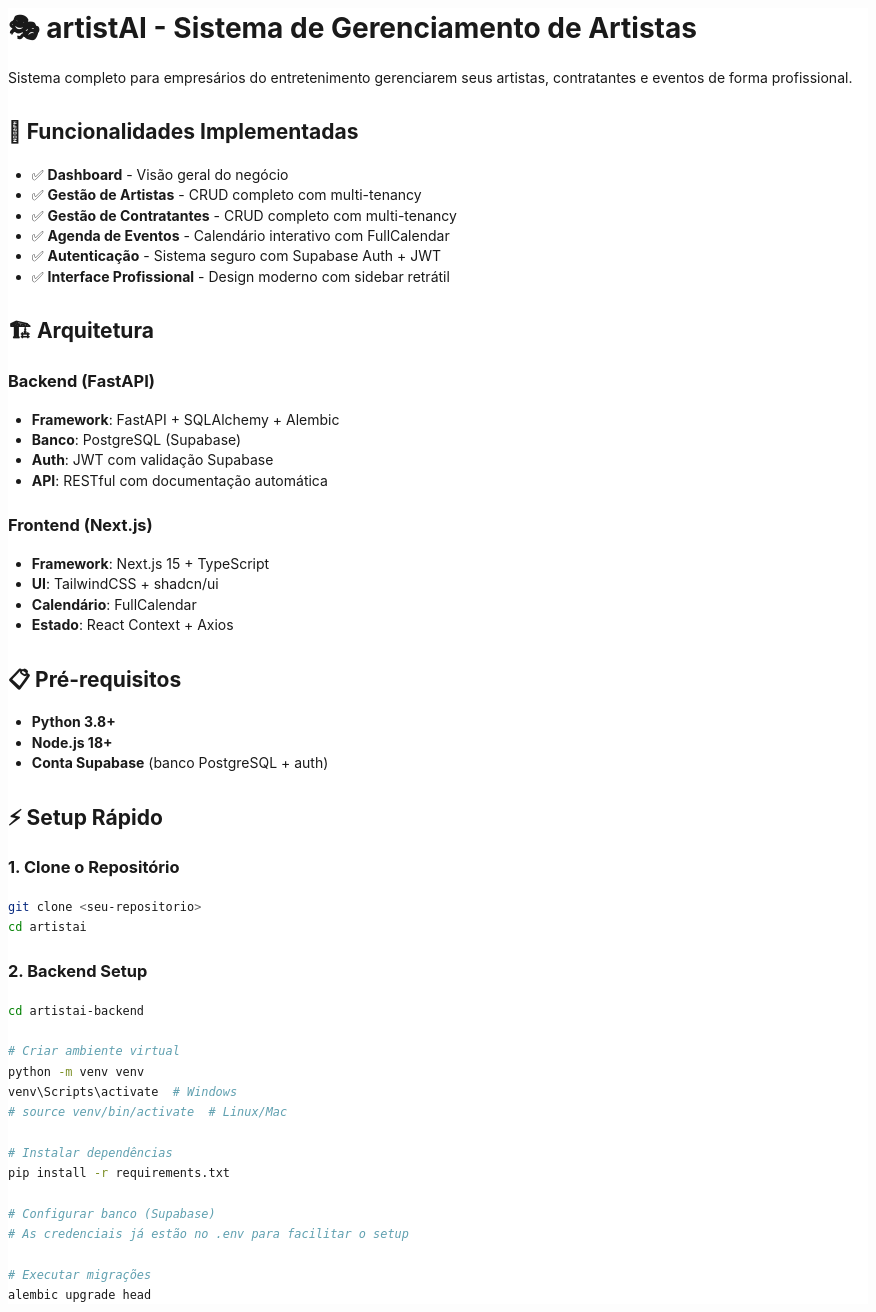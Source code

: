 # 🎭 artistAI - Sistema de Gerenciamento de Artistas

Sistema completo para empresários do entretenimento gerenciarem seus artistas, contratantes e eventos de forma profissional.

## 🚀 Funcionalidades Implementadas

- ✅ **Dashboard** - Visão geral do negócio
- ✅ **Gestão de Artistas** - CRUD completo com multi-tenancy
- ✅ **Gestão de Contratantes** - CRUD completo com multi-tenancy  
- ✅ **Agenda de Eventos** - Calendário interativo com FullCalendar
- ✅ **Autenticação** - Sistema seguro com Supabase Auth + JWT
- ✅ **Interface Profissional** - Design moderno com sidebar retrátil

## 🏗️ Arquitetura

### **Backend (FastAPI)**
- **Framework**: FastAPI + SQLAlchemy + Alembic
- **Banco**: PostgreSQL (Supabase)
- **Auth**: JWT com validação Supabase
- **API**: RESTful com documentação automática

### **Frontend (Next.js)**
- **Framework**: Next.js 15 + TypeScript
- **UI**: TailwindCSS + shadcn/ui
- **Calendário**: FullCalendar
- **Estado**: React Context + Axios

## 📋 Pré-requisitos

- **Python 3.8+**
- **Node.js 18+**
- **Conta Supabase** (banco PostgreSQL + auth)

## ⚡ Setup Rápido

### **1. Clone o Repositório**
```bash
git clone <seu-repositorio>
cd artistai
```

### **2. Backend Setup**
```bash
cd artistai-backend

# Criar ambiente virtual
python -m venv venv
venv\Scripts\activate  # Windows
# source venv/bin/activate  # Linux/Mac

# Instalar dependências
pip install -r requirements.txt

# Configurar banco (Supabase)
# As credenciais já estão no .env para facilitar o setup

# Executar migrações
alembic upgrade head

```